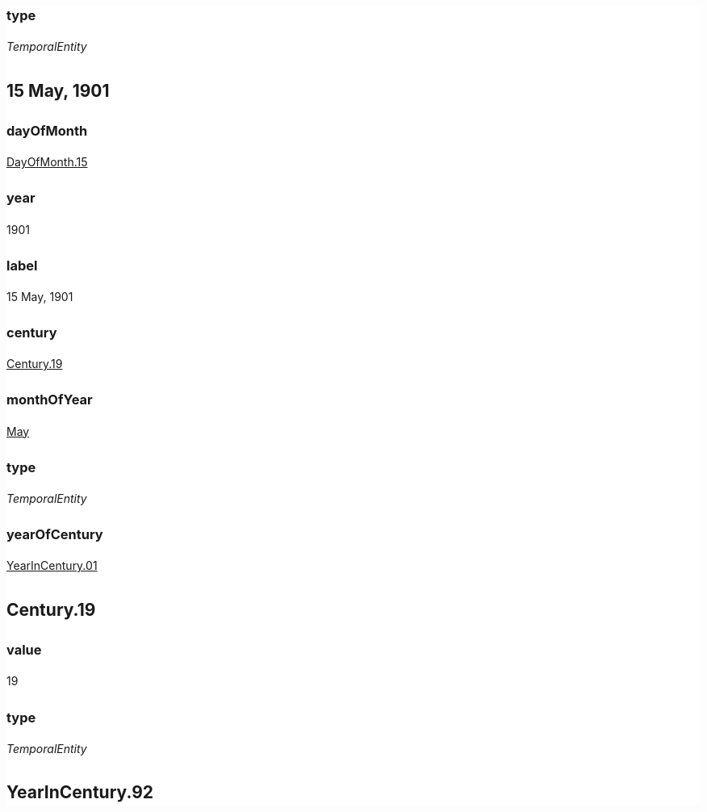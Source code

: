 ### type


*TemporalEntity*

## 15 May, 1901

### dayOfMonth


[DayOfMonth.15](#DayOfMonth.15)

### year


1901

### label


15 May, 1901

### century


[Century.19](#Century.19)

### monthOfYear


[May](#May)

### type


*TemporalEntity*

### yearOfCentury


[YearInCentury.01](#YearInCentury.01)

## Century.19

### value


19

### type


*TemporalEntity*

## YearInCentury.92
